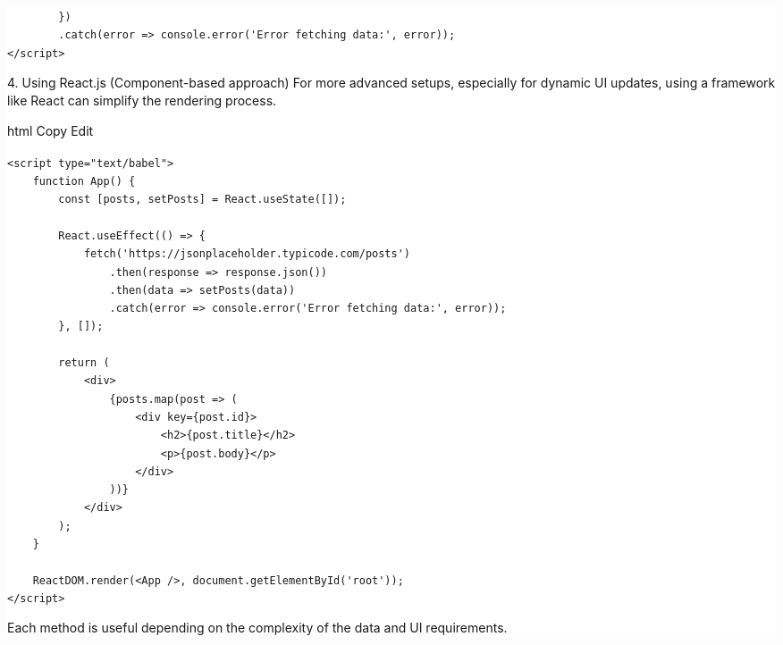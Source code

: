             })
            .catch(error => console.error('Error fetching data:', error));
    </script>
</body>
</html>
4. Using React.js (Component-based approach)
For more advanced setups, especially for dynamic UI updates, using a framework like React can simplify the rendering process.

html
Copy
Edit
<!DOCTYPE html>
<html lang="en">
<head>
    <meta charset="UTF-8">
    <title>API Data Display - React</title>
</head>
<body>
    <div id="root"></div>
    <script src="https://unpkg.com/react/umd/react.development.js"></script>
    <script src="https://unpkg.com/react-dom/umd/react-dom.development.js"></script>
    <script src="https://unpkg.com/babel-standalone@6/babel.min.js"></script>

    <script type="text/babel">
        function App() {
            const [posts, setPosts] = React.useState([]);

            React.useEffect(() => {
                fetch('https://jsonplaceholder.typicode.com/posts')
                    .then(response => response.json())
                    .then(data => setPosts(data))
                    .catch(error => console.error('Error fetching data:', error));
            }, []);

            return (
                <div>
                    {posts.map(post => (
                        <div key={post.id}>
                            <h2>{post.title}</h2>
                            <p>{post.body}</p>
                        </div>
                    ))}
                </div>
            );
        }

        ReactDOM.render(<App />, document.getElementById('root'));
    </script>
</body>
</html>
Each method is useful depending on the complexity of the data and UI requirements.

